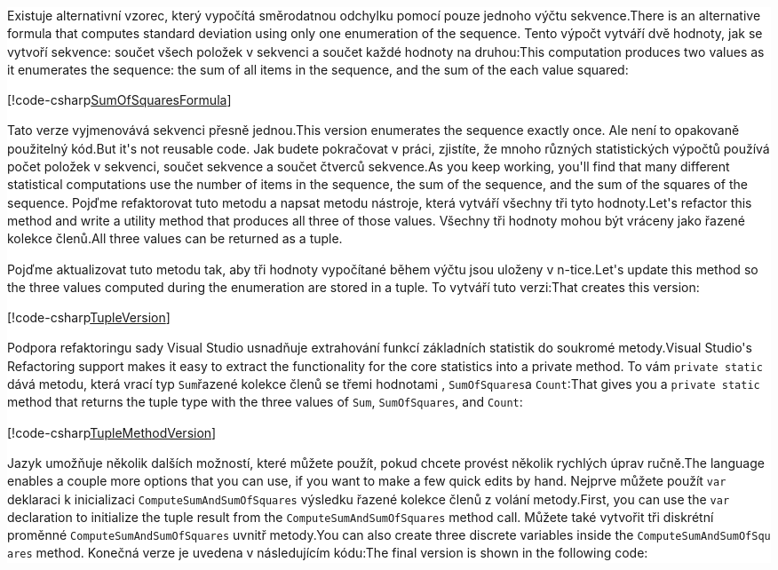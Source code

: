 <span data-ttu-id="cd46e-228">Existuje alternativní vzorec, který vypočítá směrodatnou odchylku pomocí pouze jednoho výčtu sekvence.</span><span class="sxs-lookup"><span data-stu-id="cd46e-228">There is an alternative formula that computes standard deviation using only one enumeration of the sequence.</span></span>  <span data-ttu-id="cd46e-229">Tento výpočt vytváří dvě hodnoty, jak se vytvoří sekvence: součet všech položek v sekvenci a součet každé hodnoty na druhou:</span><span class="sxs-lookup"><span data-stu-id="cd46e-229">This computation produces two values as it enumerates the sequence: the sum of all items in the sequence, and the sum of the each value squared:</span></span>

[!code-csharp[SumOfSquaresFormula](../../samples/snippets/csharp/tuples/statistics.cs#06_SumOfSquaresFormula "Compute Standard Deviation using the sum of squares")]

<span data-ttu-id="cd46e-230">Tato verze vyjmenovává sekvenci přesně jednou.</span><span class="sxs-lookup"><span data-stu-id="cd46e-230">This version enumerates the sequence exactly once.</span></span> <span data-ttu-id="cd46e-231">Ale není to opakovaně použitelný kód.</span><span class="sxs-lookup"><span data-stu-id="cd46e-231">But it's not reusable code.</span></span> <span data-ttu-id="cd46e-232">Jak budete pokračovat v práci, zjistíte, že mnoho různých statistických výpočtů používá počet položek v sekvenci, součet sekvence a součet čtverců sekvence.</span><span class="sxs-lookup"><span data-stu-id="cd46e-232">As you keep working, you'll find that many different statistical computations use the number of items in the sequence, the sum of the sequence, and the sum of the squares of the sequence.</span></span> <span data-ttu-id="cd46e-233">Pojďme refaktorovat tuto metodu a napsat metodu nástroje, která vytváří všechny tři tyto hodnoty.</span><span class="sxs-lookup"><span data-stu-id="cd46e-233">Let's refactor this method and write a utility method that produces all three of those values.</span></span> <span data-ttu-id="cd46e-234">Všechny tři hodnoty mohou být vráceny jako řazené kolekce členů.</span><span class="sxs-lookup"><span data-stu-id="cd46e-234">All three values can be returned as a tuple.</span></span>

<span data-ttu-id="cd46e-235">Pojďme aktualizovat tuto metodu tak, aby tři hodnoty vypočítané během výčtu jsou uloženy v n-tice.</span><span class="sxs-lookup"><span data-stu-id="cd46e-235">Let's update this method so the three values computed during the enumeration are stored in a tuple.</span></span> <span data-ttu-id="cd46e-236">To vytváří tuto verzi:</span><span class="sxs-lookup"><span data-stu-id="cd46e-236">That creates this version:</span></span>

[!code-csharp[TupleVersion](../../samples/snippets/csharp/tuples/statistics.cs#07_TupleVersion "Refactor to use tuples")]

<span data-ttu-id="cd46e-237">Podpora refaktoringu sady Visual Studio usnadňuje extrahování funkcí základních statistik do soukromé metody.</span><span class="sxs-lookup"><span data-stu-id="cd46e-237">Visual Studio's Refactoring support makes it easy to extract the functionality for the core statistics into a private method.</span></span> <span data-ttu-id="cd46e-238">To vám `private static` dává metodu, která vrací typ `Sum`řazené kolekce členů se třemi hodnotami , `SumOfSquares`a `Count`:</span><span class="sxs-lookup"><span data-stu-id="cd46e-238">That gives you a `private static` method that returns the tuple type with the three values of `Sum`, `SumOfSquares`, and `Count`:</span></span>

[!code-csharp[TupleMethodVersion](../../samples/snippets/csharp/tuples/statistics.cs#08_TupleMethodVersion "After extracting utility method")]

<span data-ttu-id="cd46e-239">Jazyk umožňuje několik dalších možností, které můžete použít, pokud chcete provést několik rychlých úprav ručně.</span><span class="sxs-lookup"><span data-stu-id="cd46e-239">The language enables a couple more options that you can use, if you want to make a few quick edits by hand.</span></span> <span data-ttu-id="cd46e-240">Nejprve můžete použít `var` deklaraci k inicializaci `ComputeSumAndSumOfSquares` výsledku řazené kolekce členů z volání metody.</span><span class="sxs-lookup"><span data-stu-id="cd46e-240">First, you can use the `var` declaration to initialize the tuple result from the `ComputeSumAndSumOfSquares` method call.</span></span> <span data-ttu-id="cd46e-241">Můžete také vytvořit tři diskrétní proměnné `ComputeSumAndSumOfSquares` uvnitř metody.</span><span class="sxs-lookup"><span data-stu-id="cd46e-241">You can also create three discrete variables inside the `ComputeSumAndSumOfSquares` method.</span></span> <span data-ttu-id="cd46e-242">Konečná verze je uvedena v následujícím kódu:</span><span class="sxs-lookup"><span data-stu-id="cd46e-242">The final version is shown in the following code:</span></span>
